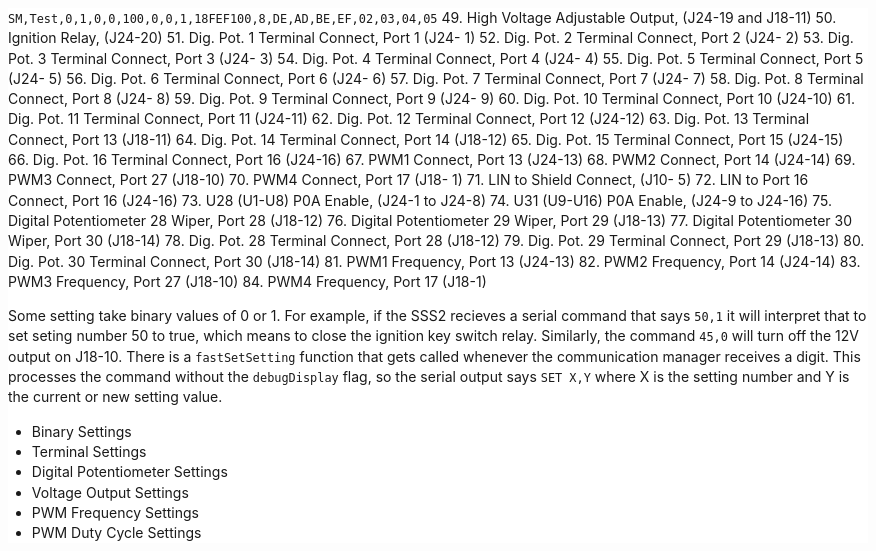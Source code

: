   ```SM,Test,0,1,0,0,100,0,0,1,18FEF100,8,DE,AD,BE,EF,02,03,04,05```
  49. High Voltage Adjustable Output, (J24-19 and J18-11)
  50. Ignition Relay, (J24-20)
  51. Dig. Pot.  1 Terminal Connect, Port  1 (J24- 1)
  52. Dig. Pot.  2 Terminal Connect, Port  2 (J24- 2)
  53. Dig. Pot.  3 Terminal Connect, Port  3 (J24- 3)
  54. Dig. Pot.  4 Terminal Connect, Port  4 (J24- 4)
  55. Dig. Pot.  5 Terminal Connect, Port  5 (J24- 5)
  56. Dig. Pot.  6 Terminal Connect, Port  6 (J24- 6)
  57. Dig. Pot.  7 Terminal Connect, Port  7 (J24- 7)
  58. Dig. Pot.  8 Terminal Connect, Port  8 (J24- 8)
  59. Dig. Pot.  9 Terminal Connect, Port  9 (J24- 9)
  60. Dig. Pot. 10 Terminal Connect, Port 10 (J24-10)
  61. Dig. Pot. 11 Terminal Connect, Port 11 (J24-11)
  62. Dig. Pot. 12 Terminal Connect, Port 12 (J24-12)
  63. Dig. Pot. 13 Terminal Connect, Port 13 (J18-11)
  64. Dig. Pot. 14 Terminal Connect, Port 14 (J18-12)
  65. Dig. Pot. 15 Terminal Connect, Port 15 (J24-15)
  66. Dig. Pot. 16 Terminal Connect, Port 16 (J24-16)
  67. PWM1 Connect, Port 13 (J24-13)
  68. PWM2 Connect, Port 14 (J24-14)
  69. PWM3 Connect, Port 27 (J18-10)
  70. PWM4 Connect, Port 17 (J18- 1)
  71. LIN to Shield Connect, (J10- 5)
  72. LIN to Port 16 Connect, Port 16 (J24-16)
  73. U28 (U1-U8)  P0A Enable, (J24-1 to J24-8)
  74. U31 (U9-U16) P0A Enable, (J24-9 to J24-16)
  75. Digital Potentiometer 28 Wiper, Port 28 (J18-12)
  76. Digital Potentiometer 29 Wiper, Port 29 (J18-13)
  77. Digital Potentiometer 30 Wiper, Port 30 (J18-14)
  78. Dig. Pot. 28 Terminal Connect, Port 28 (J18-12)
  79. Dig. Pot. 29 Terminal Connect, Port 29 (J18-13)
  80. Dig. Pot. 30 Terminal Connect, Port 30 (J18-14)
  81. PWM1 Frequency, Port 13 (J24-13)
  82. PWM2 Frequency, Port 14 (J24-14)
  83. PWM3 Frequency, Port 27 (J18-10)
  84. PWM4 Frequency, Port 17 (J18-1)
  
Some setting take binary values of 0 or 1. For example, if the SSS2 recieves a serial command that says `50,1` it will interpret that to set seting number 50 to true, which means to close the ignition key switch relay. Similarly, the command `45,0` will turn off the 12V output on J18-10. There is a `fastSetSetting` function that gets called whenever the communication manager receives a digit. This processes the command without the `debugDisplay` flag, so the serial output says `SET X,Y` where X is the setting number and Y is the current or new setting value.

  - Binary Settings
  - Terminal Settings
  - Digital Potentiometer Settings
  - Voltage Output Settings
  - PWM Frequency Settings
  - PWM Duty Cycle Settings


 
